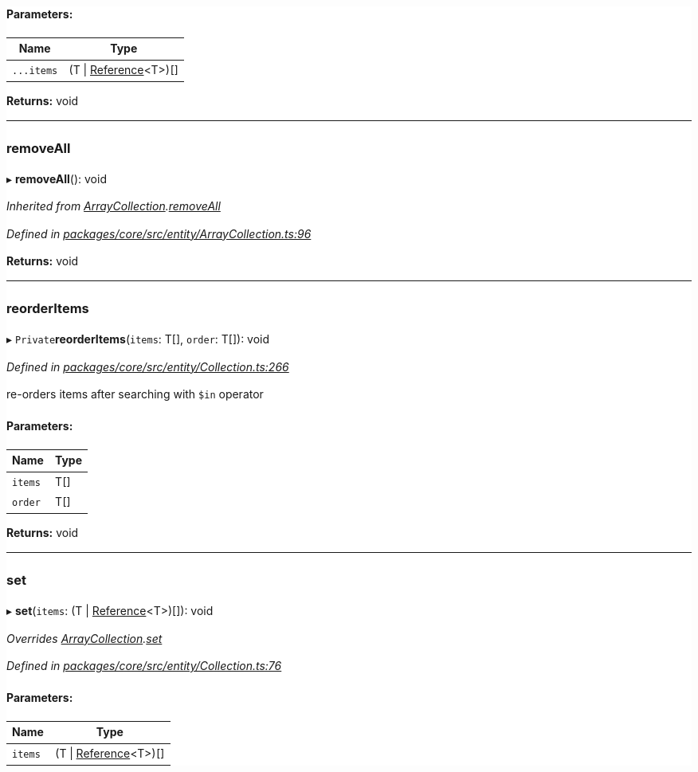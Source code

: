 #### Parameters:

Name | Type |
------ | ------ |
`...items` | (T \| [Reference](reference.md)&#60;T>)[] |

**Returns:** void

___

### removeAll

▸ **removeAll**(): void

*Inherited from [ArrayCollection](arraycollection.md).[removeAll](arraycollection.md#removeall)*

*Defined in [packages/core/src/entity/ArrayCollection.ts:96](https://github.com/mikro-orm/mikro-orm/blob/c7aaca40d/packages/core/src/entity/ArrayCollection.ts#L96)*

**Returns:** void

___

### reorderItems

▸ `Private`**reorderItems**(`items`: T[], `order`: T[]): void

*Defined in [packages/core/src/entity/Collection.ts:266](https://github.com/mikro-orm/mikro-orm/blob/c7aaca40d/packages/core/src/entity/Collection.ts#L266)*

re-orders items after searching with `$in` operator

#### Parameters:

Name | Type |
------ | ------ |
`items` | T[] |
`order` | T[] |

**Returns:** void

___

### set

▸ **set**(`items`: (T \| [Reference](reference.md)&#60;T>)[]): void

*Overrides [ArrayCollection](arraycollection.md).[set](arraycollection.md#set)*

*Defined in [packages/core/src/entity/Collection.ts:76](https://github.com/mikro-orm/mikro-orm/blob/c7aaca40d/packages/core/src/entity/Collection.ts#L76)*

#### Parameters:

Name | Type |
------ | ------ |
`items` | (T \| [Reference](reference.md)&#60;T>)[] |

